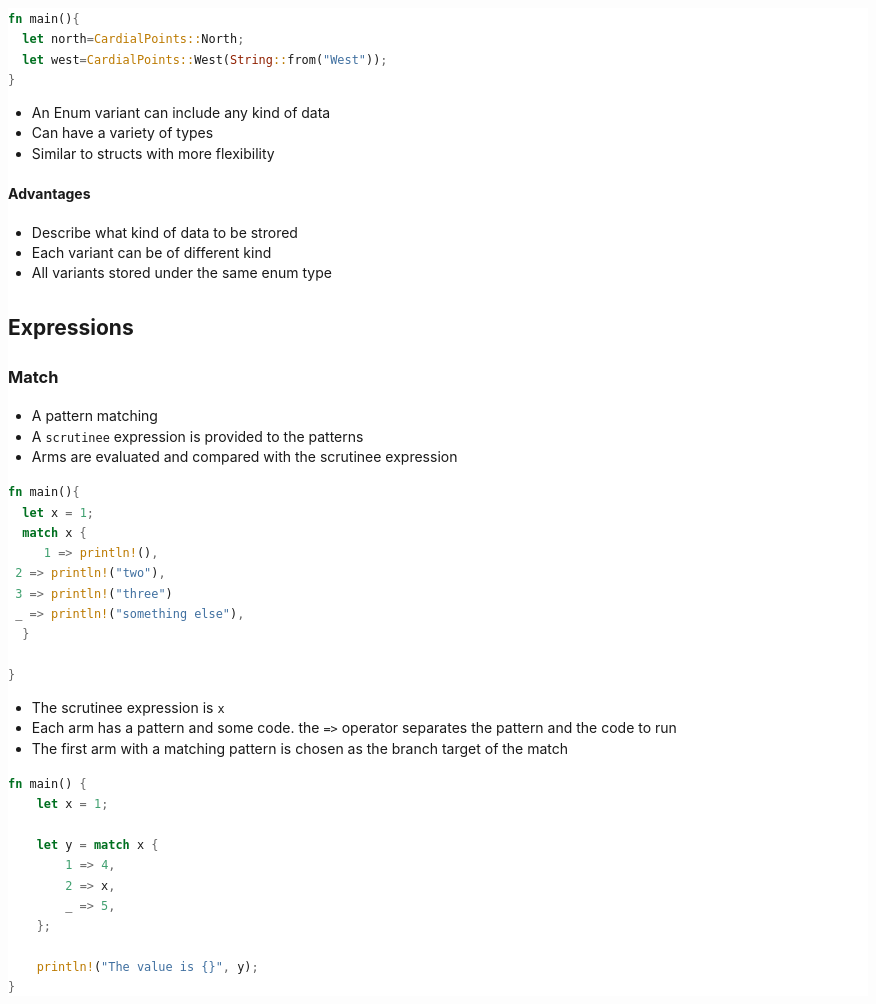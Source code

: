 ```rust
fn main(){
  let north=CardialPoints::North;
  let west=CardialPoints::West(String::from("West"));
}

```

* An Enum variant can include any kind of data
* Can have a variety of types
* Similar to structs with more flexibility

#### Advantages

* Describe what kind of data to be strored
* Each variant can be of different kind
* All variants stored under the same enum type

## Expressions

### Match

* A pattern matching
* A `scrutinee` expression is provided to the patterns
* Arms are evaluated and compared with the scrutinee expression

```rust
fn main(){
  let x = 1;
  match x {
     1 => println!(),
 2 => println!("two"),
 3 => println!("three")
 _ => println!("something else"),
  }

}
```

* The scrutinee expression is `x`
* Each arm has a pattern and some code. the `=>` operator separates the pattern and the code to run
* The first arm with a matching pattern is chosen as the branch target of the match

```rust
fn main() {
    let x = 1;

    let y = match x {
        1 => 4,
        2 => x,
        _ => 5,
    };

    println!("The value is {}", y);
}
```
